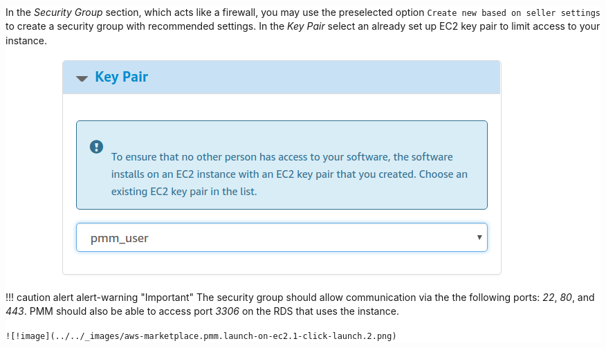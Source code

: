 In the *Security Group* section, which acts like a firewall, you may use the preselected option `Create new based on seller settings` to create a security group with recommended settings. In the *Key Pair* select an already set up EC2 key pair to limit access to your instance.

![!image](../../_images/aws-marketplace.pmm.launch-on-ec2.1-click-launch.3.png)

!!! caution alert alert-warning "Important"
    The security group should allow communication via the the following ports: *22*, *80*, and *443*. PMM should also be able to access port *3306* on the RDS that uses the instance.

    ![!image](../../_images/aws-marketplace.pmm.launch-on-ec2.1-click-launch.2.png)
